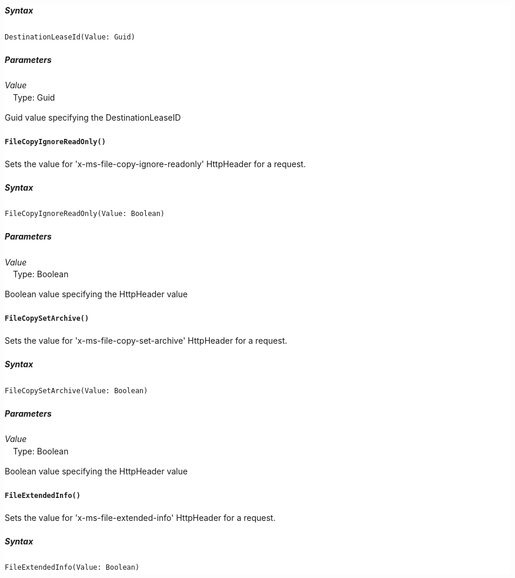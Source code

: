 
##### Syntax

```al
DestinationLeaseId(Value: Guid)
```

##### Parameters

*Value*<br>
&emsp;Type: Guid <br>

Guid value specifying the DestinationLeaseID


#### `FileCopyIgnoreReadOnly()`

Sets the value for 'x-ms-file-copy-ignore-readonly' HttpHeader for a request.


##### Syntax

```al
FileCopyIgnoreReadOnly(Value: Boolean)
```

##### Parameters

*Value*<br>
&emsp;Type: Boolean <br>

Boolean value specifying the HttpHeader value


#### `FileCopySetArchive()`

Sets the value for 'x-ms-file-copy-set-archive' HttpHeader for a request.


##### Syntax

```al
FileCopySetArchive(Value: Boolean)
```

##### Parameters

*Value*<br>
&emsp;Type: Boolean <br>

Boolean value specifying the HttpHeader value


#### `FileExtendedInfo()`

Sets the value for 'x-ms-file-extended-info' HttpHeader for a request.


##### Syntax

```al
FileExtendedInfo(Value: Boolean)
```
